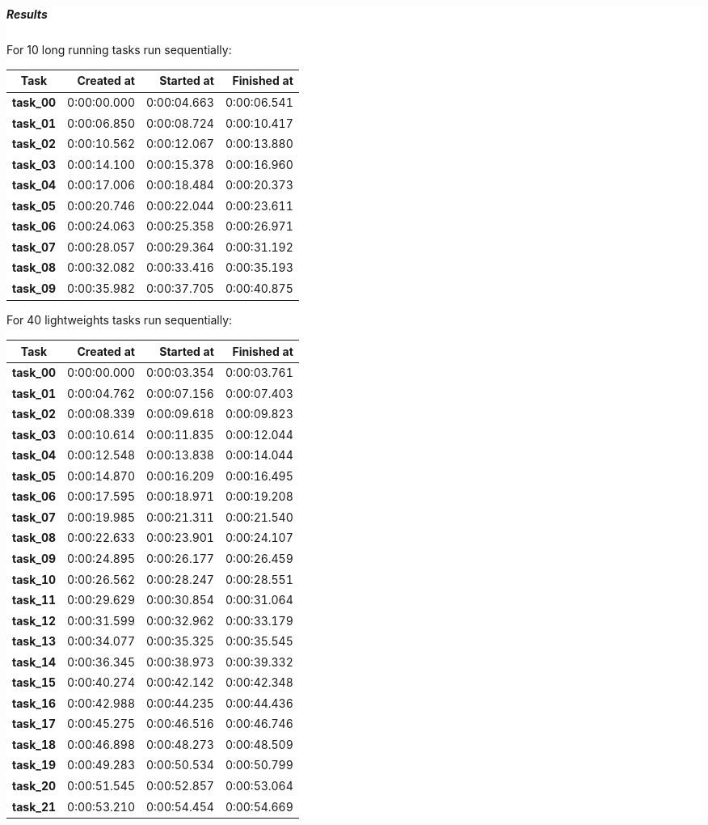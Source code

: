 ##### Results

For 10 long running tasks run sequentially:

| **Task**    | **Created at**   | **Started at** | **Finished at** |
| :---------: | ---------------: | -------------: | --------------: |
| **task_00** | 0:00:00.000      | 0:00:04.663    | 0:00:06.541     |
| **task_01** | 0:00:06.850      | 0:00:08.724    | 0:00:10.417     |
| **task_02** | 0:00:10.562      | 0:00:12.067    | 0:00:13.880     |
| **task_03** | 0:00:14.100      | 0:00:15.378    | 0:00:16.960     |
| **task_04** | 0:00:17.006      | 0:00:18.484    | 0:00:20.373     |
| **task_05** | 0:00:20.746      | 0:00:22.044    | 0:00:23.611     |
| **task_06** | 0:00:24.063      | 0:00:25.358    | 0:00:26.971     |
| **task_07** | 0:00:28.057      | 0:00:29.364    | 0:00:31.192     |
| **task_08** | 0:00:32.082      | 0:00:33.416    | 0:00:35.193     |
| **task_09** | 0:00:35.982      | 0:00:37.705    | 0:00:40.875     |

For 40 lightweights tasks run sequentially:

| **Task**    | **Created at**   | **Started at** | **Finished at** |
| :---------: | ---------------: | -------------: | --------------: |
| **task_00** | 0:00:00.000      | 0:00:03.354    | 0:00:03.761     |
| **task_01** | 0:00:04.762      | 0:00:07.156    | 0:00:07.403     |
| **task_02** | 0:00:08.339      | 0:00:09.618    | 0:00:09.823     |
| **task_03** | 0:00:10.614      | 0:00:11.835    | 0:00:12.044     |
| **task_04** | 0:00:12.548      | 0:00:13.838    | 0:00:14.044     |
| **task_05** | 0:00:14.870      | 0:00:16.209    | 0:00:16.495     |
| **task_06** | 0:00:17.595      | 0:00:18.971    | 0:00:19.208     |
| **task_07** | 0:00:19.985      | 0:00:21.311    | 0:00:21.540     |
| **task_08** | 0:00:22.633      | 0:00:23.901    | 0:00:24.107     |
| **task_09** | 0:00:24.895      | 0:00:26.177    | 0:00:26.459     |
| **task_10** | 0:00:26.562      | 0:00:28.247    | 0:00:28.551     |
| **task_11** | 0:00:29.629      | 0:00:30.854    | 0:00:31.064     |
| **task_12** | 0:00:31.599      | 0:00:32.962    | 0:00:33.179     |
| **task_13** | 0:00:34.077      | 0:00:35.325    | 0:00:35.545     |
| **task_14** | 0:00:36.345      | 0:00:38.973    | 0:00:39.332     |
| **task_15** | 0:00:40.274      | 0:00:42.142    | 0:00:42.348     |
| **task_16** | 0:00:42.988      | 0:00:44.235    | 0:00:44.436     |
| **task_17** | 0:00:45.275      | 0:00:46.516    | 0:00:46.746     |
| **task_18** | 0:00:46.898      | 0:00:48.273    | 0:00:48.509     |
| **task_19** | 0:00:49.283      | 0:00:50.534    | 0:00:50.799     |
| **task_20** | 0:00:51.545      | 0:00:52.857    | 0:00:53.064     |
| **task_21** | 0:00:53.210      | 0:00:54.454    | 0:00:54.669     |